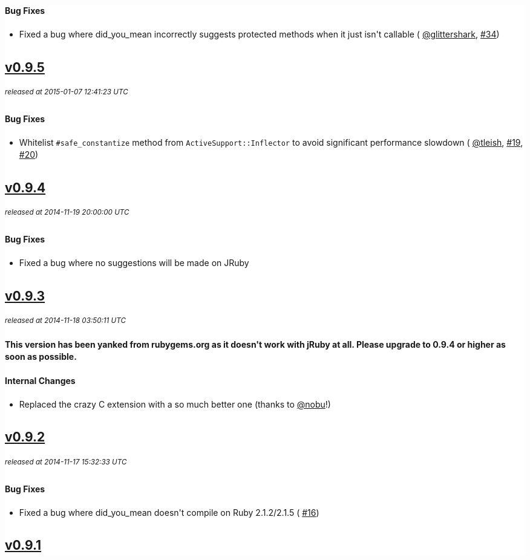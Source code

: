 #### Bug Fixes

- Fixed a bug where did\_you\_mean incorrectly suggests protected methods when it just isn't callable ( [@glittershark](https://github.com/glittershark), [#34](https://github.com/ruby/did_you_mean/issues/34 "Did\_you\_mean incorrectly called when attempting to call protected/private method"))

## [v0.9.5](https://github.com/ruby/did_you_mean/tree/v0.9.5)

_<sup>released at 2015-01-07 12:41:23 UTC</sup>_

#### Bug Fixes

- Whitelist `#safe_constantize` method from `ActiveSupport::Inflector` to avoid significant performance slowdown ( [@tleish](https://github.com/tleish), [#19](https://github.com/ruby/did_you_mean/issues/19 "Significant Slowdown when Using Debugger"), [#20](https://github.com/ruby/did_you_mean/pull/20 "Whitelisting safe\_constantize (ActiveSupport::Inflector) method"))

## [v0.9.4](https://github.com/ruby/did_you_mean/tree/v0.9.4)

_<sup>released at 2014-11-19 20:00:00 UTC</sup>_

#### Bug Fixes

- Fixed a bug where no suggestions will be made on JRuby

## [v0.9.3](https://github.com/ruby/did_you_mean/tree/v0.9.3)

_<sup>released at 2014-11-18 03:50:11 UTC</sup>_

**This version has been yanked from rubygems.org as it doesn't work with jRuby at all. Please upgrade to 0.9.4 or higher as soon as possible.**

#### Internal Changes

- Replaced the crazy C extension with a so much better one (thanks to [@nobu](https://github.com/nobu)!)

## [v0.9.2](https://github.com/ruby/did_you_mean/tree/v0.9.2)

_<sup>released at 2014-11-17 15:32:33 UTC</sup>_

#### Bug Fixes

- Fixed a bug where did\_you\_mean doesn't compile on Ruby 2.1.2/2.1.5 ( [#16](https://github.com/ruby/did_you_mean/issues/16 "Gem building failed on Debian 6.0.10 x86\_64"))

## [v0.9.1](https://github.com/ruby/did_you_mean/tree/v0.9.1)
